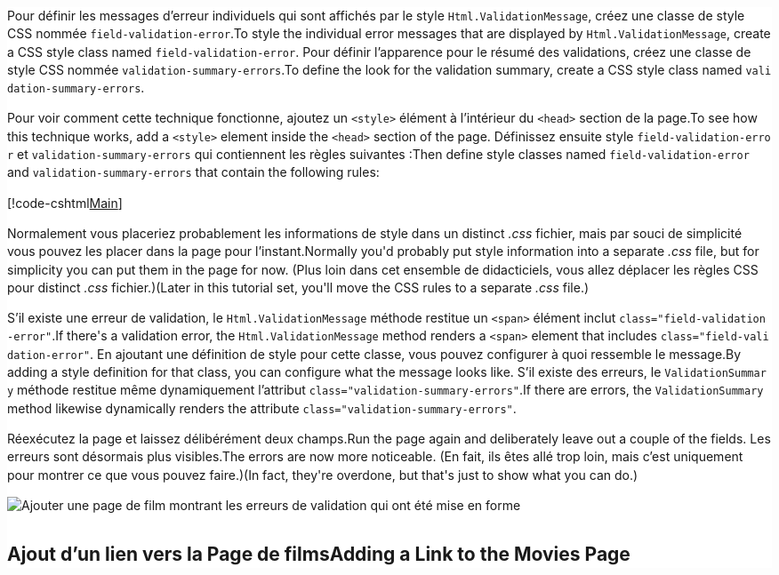 <span data-ttu-id="b2eff-274">Pour définir les messages d’erreur individuels qui sont affichés par le style `Html.ValidationMessage`, créez une classe de style CSS nommée `field-validation-error`.</span><span class="sxs-lookup"><span data-stu-id="b2eff-274">To style the individual error messages that are displayed by `Html.ValidationMessage`, create a CSS style class named `field-validation-error`.</span></span> <span data-ttu-id="b2eff-275">Pour définir l’apparence pour le résumé des validations, créez une classe de style CSS nommée `validation-summary-errors`.</span><span class="sxs-lookup"><span data-stu-id="b2eff-275">To define the look for the validation summary, create a CSS style class named `validation-summary-errors`.</span></span>

<span data-ttu-id="b2eff-276">Pour voir comment cette technique fonctionne, ajoutez un `<style>` élément à l’intérieur du `<head>` section de la page.</span><span class="sxs-lookup"><span data-stu-id="b2eff-276">To see how this technique works, add a `<style>` element inside the `<head>` section of the page.</span></span> <span data-ttu-id="b2eff-277">Définissez ensuite style `field-validation-error` et `validation-summary-errors` qui contiennent les règles suivantes :</span><span class="sxs-lookup"><span data-stu-id="b2eff-277">Then define style classes named `field-validation-error` and `validation-summary-errors` that contain the following rules:</span></span>

[!code-cshtml[Main](entering-data/samples/sample13.cshtml?highlight=4-17)]

<span data-ttu-id="b2eff-278">Normalement vous placeriez probablement les informations de style dans un distinct *.css* fichier, mais par souci de simplicité vous pouvez les placer dans la page pour l’instant.</span><span class="sxs-lookup"><span data-stu-id="b2eff-278">Normally you'd probably put style information into a separate *.css* file, but for simplicity you can put them in the page for now.</span></span> <span data-ttu-id="b2eff-279">(Plus loin dans cet ensemble de didacticiels, vous allez déplacer les règles CSS pour distinct *.css* fichier.)</span><span class="sxs-lookup"><span data-stu-id="b2eff-279">(Later in this tutorial set, you'll move the CSS rules to a separate *.css* file.)</span></span>

<span data-ttu-id="b2eff-280">S’il existe une erreur de validation, le `Html.ValidationMessage` méthode restitue un `<span>` élément inclut `class="field-validation-error"`.</span><span class="sxs-lookup"><span data-stu-id="b2eff-280">If there's a validation error, the `Html.ValidationMessage` method renders a `<span>` element that includes `class="field-validation-error"`.</span></span> <span data-ttu-id="b2eff-281">En ajoutant une définition de style pour cette classe, vous pouvez configurer à quoi ressemble le message.</span><span class="sxs-lookup"><span data-stu-id="b2eff-281">By adding a style definition for that class, you can configure what the message looks like.</span></span> <span data-ttu-id="b2eff-282">S’il existe des erreurs, le `ValidationSummary` méthode restitue même dynamiquement l’attribut `class="validation-summary-errors"`.</span><span class="sxs-lookup"><span data-stu-id="b2eff-282">If there are errors, the `ValidationSummary` method likewise dynamically renders the attribute `class="validation-summary-errors"`.</span></span>

<span data-ttu-id="b2eff-283">Réexécutez la page et laissez délibérément deux champs.</span><span class="sxs-lookup"><span data-stu-id="b2eff-283">Run the page again and deliberately leave out a couple of the fields.</span></span> <span data-ttu-id="b2eff-284">Les erreurs sont désormais plus visibles.</span><span class="sxs-lookup"><span data-stu-id="b2eff-284">The errors are now more noticeable.</span></span> <span data-ttu-id="b2eff-285">(En fait, ils êtes allé trop loin, mais c’est uniquement pour montrer ce que vous pouvez faire.)</span><span class="sxs-lookup"><span data-stu-id="b2eff-285">(In fact, they're overdone, but that's just to show what you can do.)</span></span>

![Ajouter une page de film montrant les erreurs de validation qui ont été mise en forme](entering-data/_static/image6.png)

## <a name="adding-a-link-to-the-movies-page"></a><span data-ttu-id="b2eff-287">Ajout d’un lien vers la Page de films</span><span class="sxs-lookup"><span data-stu-id="b2eff-287">Adding a Link to the Movies Page</span></span>
